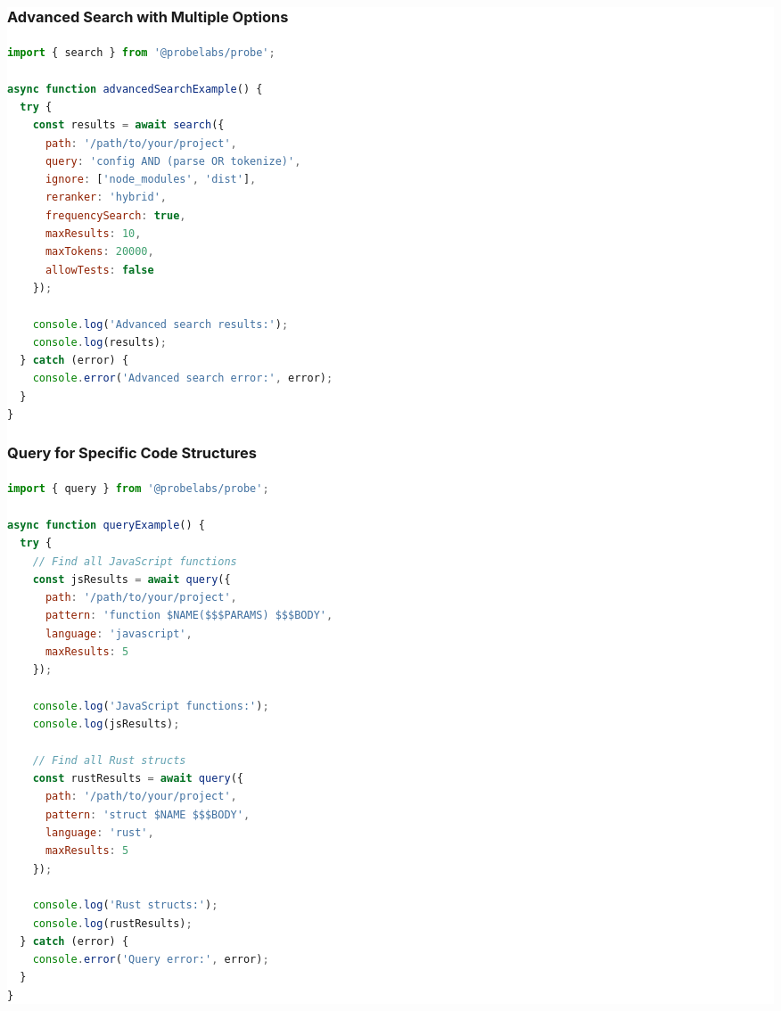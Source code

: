 ### Advanced Search with Multiple Options

```javascript
import { search } from '@probelabs/probe';

async function advancedSearchExample() {
  try {
    const results = await search({
      path: '/path/to/your/project',
      query: 'config AND (parse OR tokenize)',
      ignore: ['node_modules', 'dist'],
      reranker: 'hybrid',
      frequencySearch: true,
      maxResults: 10,
      maxTokens: 20000,
      allowTests: false
    });
    
    console.log('Advanced search results:');
    console.log(results);
  } catch (error) {
    console.error('Advanced search error:', error);
  }
}
```

### Query for Specific Code Structures

```javascript
import { query } from '@probelabs/probe';

async function queryExample() {
  try {
    // Find all JavaScript functions
    const jsResults = await query({
      path: '/path/to/your/project',
      pattern: 'function $NAME($$$PARAMS) $$$BODY',
      language: 'javascript',
      maxResults: 5
    });
    
    console.log('JavaScript functions:');
    console.log(jsResults);
    
    // Find all Rust structs
    const rustResults = await query({
      path: '/path/to/your/project',
      pattern: 'struct $NAME $$$BODY',
      language: 'rust',
      maxResults: 5
    });
    
    console.log('Rust structs:');
    console.log(rustResults);
  } catch (error) {
    console.error('Query error:', error);
  }
}
```

